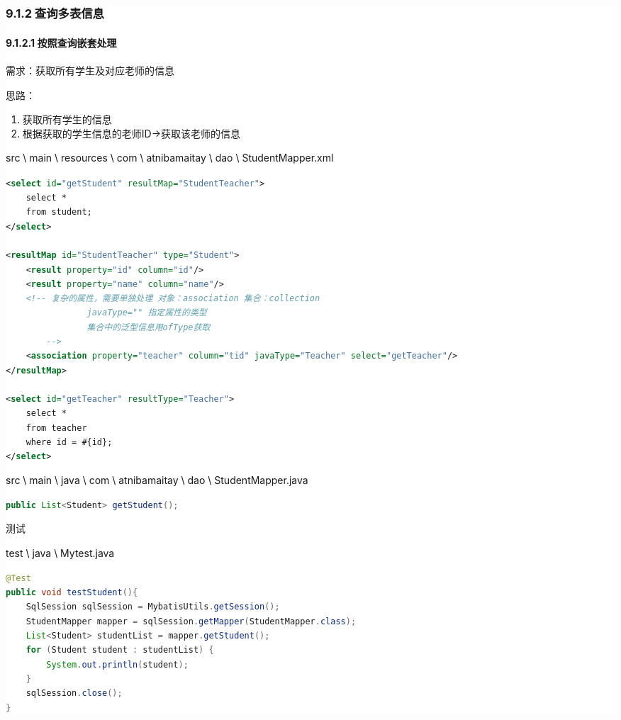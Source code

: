 ### 9.1.2 查询多表信息

#### 9.1.2.1 按照查询嵌套处理

需求：获取所有学生及对应老师的信息

思路：
1. 获取所有学生的信息
2. 根据获取的学生信息的老师ID->获取该老师的信息

src \ main \ resources \ com \ atnibamaitay \ dao \ StudentMapper.xml

```xml
<select id="getStudent" resultMap="StudentTeacher">
    select *
    from student;
</select>

<resultMap id="StudentTeacher" type="Student">
    <result property="id" column="id"/>
    <result property="name" column="name"/>
    <!-- 复杂的属性，需要单独处理 对象：association 集合：collection
				javaType="" 指定属性的类型
				集合中的泛型信息用ofType获取
 		-->
    <association property="teacher" column="tid" javaType="Teacher" select="getTeacher"/>
</resultMap>

<select id="getTeacher" resultType="Teacher">
    select *
    from teacher
    where id = #{id};
</select>
```

src \ main \ java \ com \ atnibamaitay \ dao \ StudentMapper.java

```java
public List<Student> getStudent();
```

测试

test \ java \ Mytest.java

```java
@Test
public void testStudent(){
    SqlSession sqlSession = MybatisUtils.getSession();
    StudentMapper mapper = sqlSession.getMapper(StudentMapper.class);
    List<Student> studentList = mapper.getStudent();
    for (Student student : studentList) {
        System.out.println(student);
    }
    sqlSession.close();
}
```

